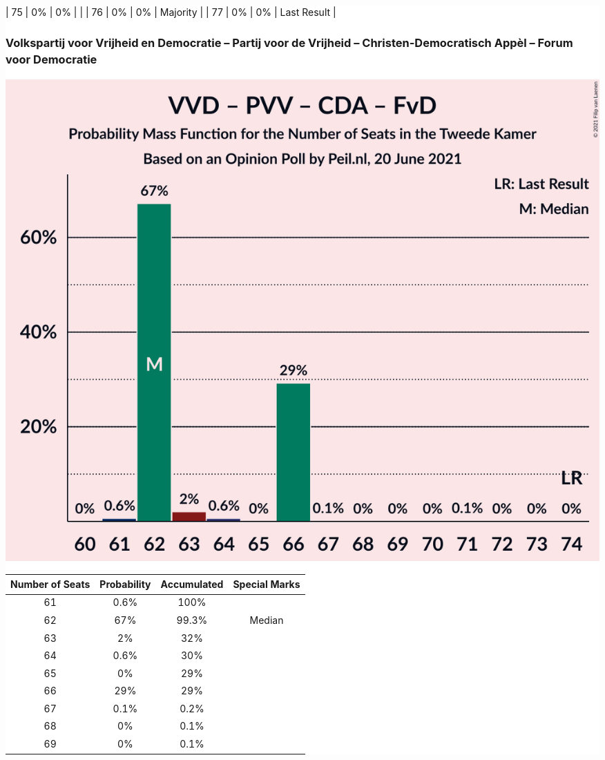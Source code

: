 | 75 | 0% | 0% |  |
| 76 | 0% | 0% | Majority |
| 77 | 0% | 0% | Last Result |

### Volkspartij voor Vrijheid en Democratie – Partij voor de Vrijheid – Christen-Democratisch Appèl – Forum voor Democratie

![Graph with seats probability mass function not yet produced](2021-06-20-Peilnl-coalitions-seats-pmf-vvd–pvv–cda–fvd.png "Seats Probability Mass Function")

| Number of Seats | Probability | Accumulated | Special Marks |
|:---------------:|:-----------:|:-----------:|:-------------:|
| 61 | 0.6% | 100% |  |
| 62 | 67% | 99.3% | Median |
| 63 | 2% | 32% |  |
| 64 | 0.6% | 30% |  |
| 65 | 0% | 29% |  |
| 66 | 29% | 29% |  |
| 67 | 0.1% | 0.2% |  |
| 68 | 0% | 0.1% |  |
| 69 | 0% | 0.1% |  |